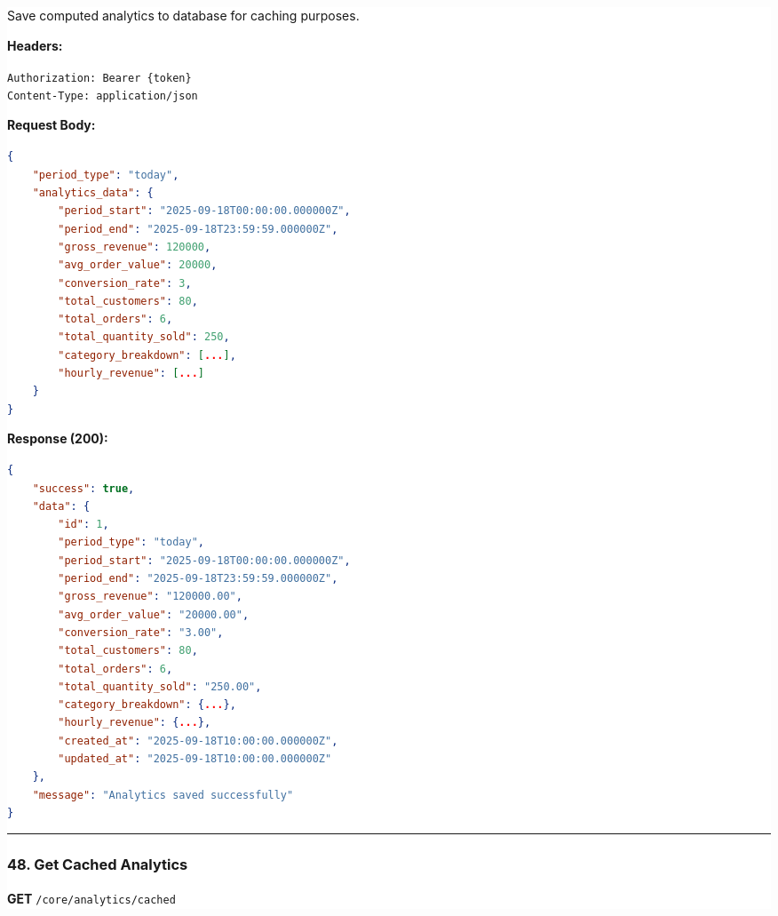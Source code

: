 Save computed analytics to database for caching purposes.

**Headers:**
```
Authorization: Bearer {token}
Content-Type: application/json
```

**Request Body:**
```json
{
    "period_type": "today",
    "analytics_data": {
        "period_start": "2025-09-18T00:00:00.000000Z",
        "period_end": "2025-09-18T23:59:59.000000Z",
        "gross_revenue": 120000,
        "avg_order_value": 20000,
        "conversion_rate": 3,
        "total_customers": 80,
        "total_orders": 6,
        "total_quantity_sold": 250,
        "category_breakdown": [...],
        "hourly_revenue": [...]
    }
}
```

**Response (200):**
```json
{
    "success": true,
    "data": {
        "id": 1,
        "period_type": "today",
        "period_start": "2025-09-18T00:00:00.000000Z",
        "period_end": "2025-09-18T23:59:59.000000Z",
        "gross_revenue": "120000.00",
        "avg_order_value": "20000.00",
        "conversion_rate": "3.00",
        "total_customers": 80,
        "total_orders": 6,
        "total_quantity_sold": "250.00",
        "category_breakdown": {...},
        "hourly_revenue": {...},
        "created_at": "2025-09-18T10:00:00.000000Z",
        "updated_at": "2025-09-18T10:00:00.000000Z"
    },
    "message": "Analytics saved successfully"
}
```

---

### 48. Get Cached Analytics
**GET** `/core/analytics/cached`
